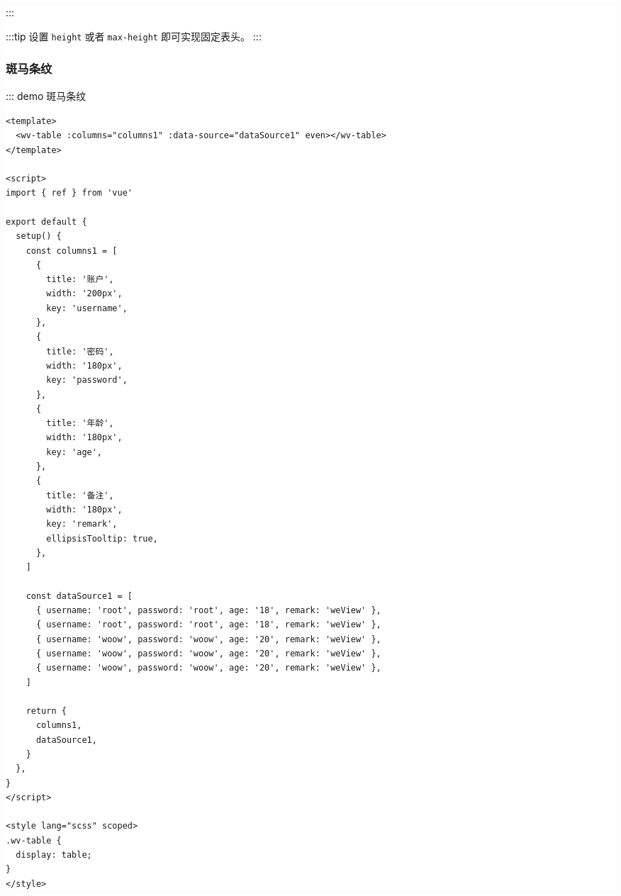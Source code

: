:::

:::tip
设置 `height` 或者 `max-height` 即可实现固定表头。
:::

### 斑马条纹

::: demo 斑马条纹

```vue
<template>
  <wv-table :columns="columns1" :data-source="dataSource1" even></wv-table>
</template>

<script>
import { ref } from 'vue'

export default {
  setup() {
    const columns1 = [
      {
        title: '账户',
        width: '200px',
        key: 'username',
      },
      {
        title: '密码',
        width: '180px',
        key: 'password',
      },
      {
        title: '年龄',
        width: '180px',
        key: 'age',
      },
      {
        title: '备注',
        width: '180px',
        key: 'remark',
        ellipsisTooltip: true,
      },
    ]

    const dataSource1 = [
      { username: 'root', password: 'root', age: '18', remark: 'weView' },
      { username: 'root', password: 'root', age: '18', remark: 'weView' },
      { username: 'woow', password: 'woow', age: '20', remark: 'weView' },
      { username: 'woow', password: 'woow', age: '20', remark: 'weView' },
      { username: 'woow', password: 'woow', age: '20', remark: 'weView' },
    ]

    return {
      columns1,
      dataSource1,
    }
  },
}
</script>

<style lang="scss" scoped>
.wv-table {
  display: table;
}
</style>
```